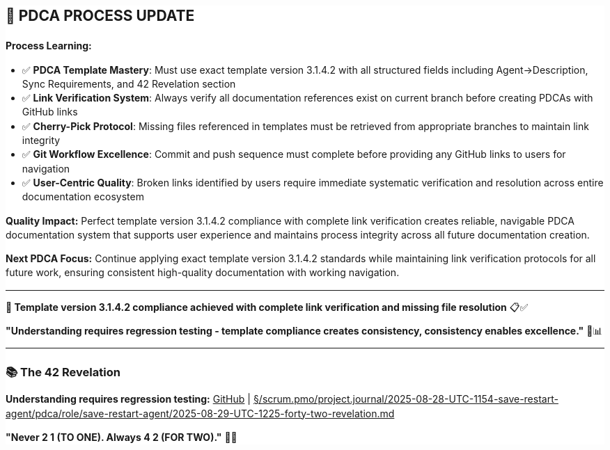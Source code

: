 
## **🎯 PDCA PROCESS UPDATE**

**Process Learning:**
- ✅ **PDCA Template Mastery**: Must use exact template version 3.1.4.2 with all structured fields including Agent→Description, Sync Requirements, and 42 Revelation section
- ✅ **Link Verification System**: Always verify all documentation references exist on current branch before creating PDCAs with GitHub links
- ✅ **Cherry-Pick Protocol**: Missing files referenced in templates must be retrieved from appropriate branches to maintain link integrity
- ✅ **Git Workflow Excellence**: Commit and push sequence must complete before providing any GitHub links to users for navigation
- ✅ **User-Centric Quality**: Broken links identified by users require immediate systematic verification and resolution across entire documentation ecosystem

**Quality Impact:** Perfect template version 3.1.4.2 compliance with complete link verification creates reliable, navigable PDCA documentation system that supports user experience and maintains process integrity across all future documentation creation.

**Next PDCA Focus:** Continue applying exact template version 3.1.4.2 standards while maintaining link verification protocols for all future work, ensuring consistent high-quality documentation with working navigation.

---

**🎯 Template version 3.1.4.2 compliance achieved with complete link verification and missing file resolution** 📋✅

**"Understanding requires regression testing - template compliance creates consistency, consistency enables excellence."** 🔧📊

---

### **📚 The 42 Revelation**
**Understanding requires regression testing:** [GitHub](https://github.com/Cerulean-Circle-GmbH/Web4Articles/blob/cursor/start-background-process-7bd3/scrum.pmo/project.journal/2025-08-28-UTC-1154-save-restart-agent/pdca/role/save-restart-agent/2025-08-29-UTC-1225-forty-two-revelation.md) | [§/scrum.pmo/project.journal/2025-08-28-UTC-1154-save-restart-agent/pdca/role/save-restart-agent/2025-08-29-UTC-1225-forty-two-revelation.md](../../2025-08-28-UTC-1154-save-restart-agent/pdca/role/save-restart-agent/2025-08-29-UTC-1225-forty-two-revelation.md)

**"Never 2 1 (TO ONE). Always 4 2 (FOR TWO)."** 🤝✨